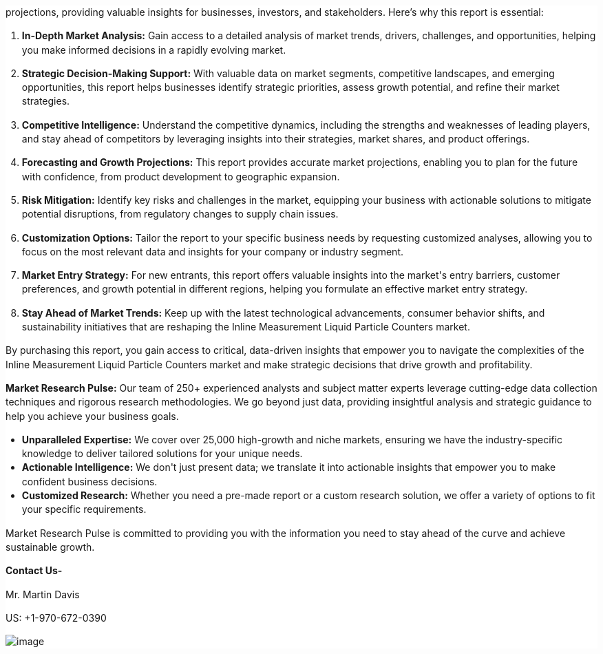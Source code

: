 projections, providing valuable insights for businesses, investors, and stakeholders. Here&rsquo;s why this report is essential:</p><ol><li><p><strong>In-Depth Market Analysis:</strong> Gain access to a detailed analysis of market trends, drivers, challenges, and opportunities, helping you make informed decisions in a rapidly evolving market.</p></li><li><p><strong>Strategic Decision-Making Support:</strong> With valuable data on market segments, competitive landscapes, and emerging opportunities, this report helps businesses identify strategic priorities, assess growth potential, and refine their market strategies.</p></li><li><p><strong>Competitive Intelligence:</strong> Understand the competitive dynamics, including the strengths and weaknesses of leading players, and stay ahead of competitors by leveraging insights into their strategies, market shares, and product offerings.</p></li><li><p><strong>Forecasting and Growth Projections:</strong> This report provides accurate market projections, enabling you to plan for the future with confidence, from product development to geographic expansion.</p></li><li><p><strong>Risk Mitigation:</strong> Identify key risks and challenges in the market, equipping your business with actionable solutions to mitigate potential disruptions, from regulatory changes to supply chain issues.</p></li><li><p><strong>Customization Options:</strong> Tailor the report to your specific business needs by requesting customized analyses, allowing you to focus on the most relevant data and insights for your company or industry segment.</p></li><li><p><strong>Market Entry Strategy:</strong> For new entrants, this report offers valuable insights into the market's entry barriers, customer preferences, and growth potential in different regions, helping you formulate an effective market entry strategy.</p></li><li><p><strong>Stay Ahead of Market Trends:</strong> Keep up with the latest technological advancements, consumer behavior shifts, and sustainability initiatives that are reshaping the Inline Measurement Liquid Particle Counters market.</p></li></ol><p>By purchasing this report, you gain access to critical, data-driven insights that empower you to navigate the complexities of the Inline Measurement Liquid Particle Counters market and make strategic decisions that drive growth and profitability.</p><p><strong>Market Research Pulse:</strong>&nbsp;Our team of 250+ experienced analysts and subject matter experts leverage cutting-edge data collection techniques and rigorous research methodologies. We go beyond just data, providing insightful analysis and strategic guidance to help you achieve your business goals.</p><ul><li><strong>Unparalleled Expertise:</strong>&nbsp;We cover over 25,000 high-growth and niche markets, ensuring we have the industry-specific knowledge to deliver tailored solutions for your unique needs.</li><li><strong>Actionable Intelligence:</strong>&nbsp;We don't just present data; we translate it into actionable insights that empower you to make confident business decisions.</li><li><strong>Customized Research:</strong>&nbsp;Whether you need a pre-made report or a custom research solution, we offer a variety of options to fit your specific requirements.</li></ul><p>Market Research Pulse is committed to providing you with the information you need to stay ahead of the curve and achieve sustainable growth.</p><p><strong>Contact Us-</strong></p><p>Mr. Martin Davis</p><p>US: +1-970-672-0390</p>
![image](https://github.com/user-attachments/assets/32b5a656-8261-4bb7-8640-a3871d3187d3)
